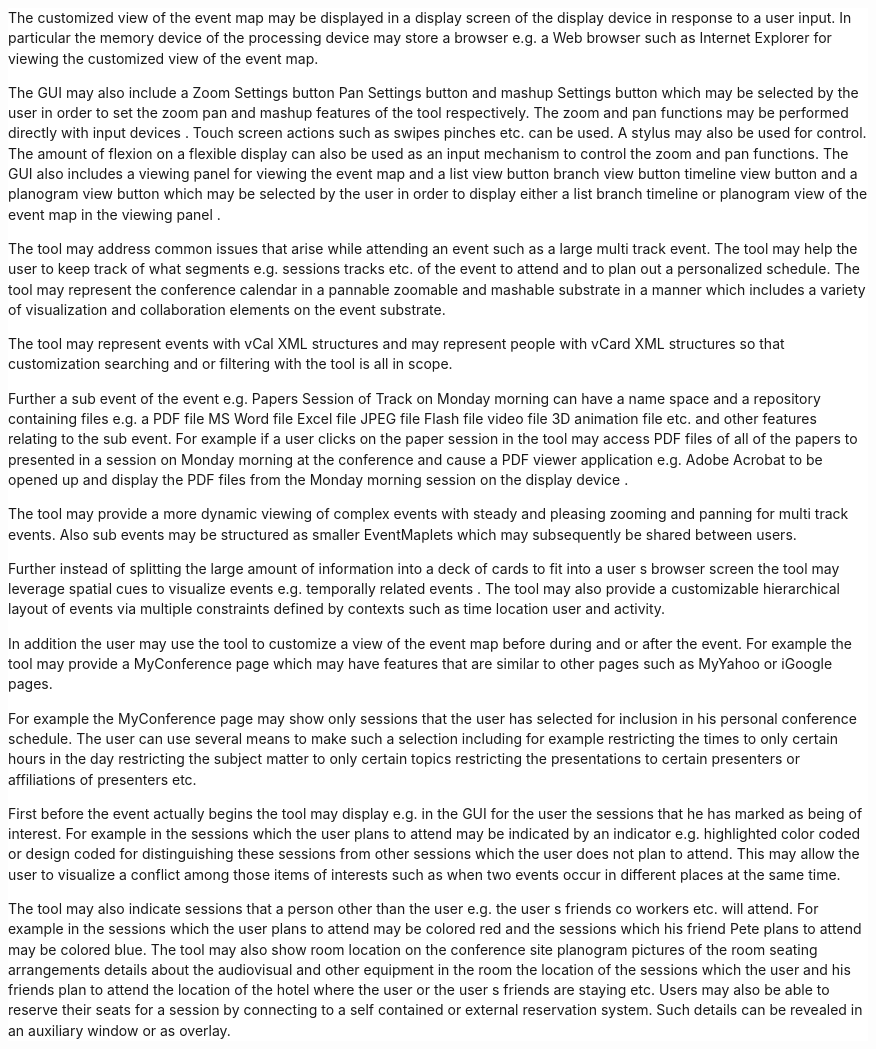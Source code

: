 The customized view of the event map may be displayed in a display screen of the display device in response to a user input. In particular the memory device of the processing device may store a browser e.g. a Web browser such as Internet Explorer for viewing the customized view of the event map.

The GUI may also include a Zoom Settings button Pan Settings button and mashup Settings button which may be selected by the user in order to set the zoom pan and mashup features of the tool respectively. The zoom and pan functions may be performed directly with input devices . Touch screen actions such as swipes pinches etc. can be used. A stylus may also be used for control. The amount of flexion on a flexible display can also be used as an input mechanism to control the zoom and pan functions. The GUI also includes a viewing panel for viewing the event map and a list view button branch view button timeline view button and a planogram view button which may be selected by the user in order to display either a list branch timeline or planogram view of the event map in the viewing panel .

The tool may address common issues that arise while attending an event such as a large multi track event. The tool may help the user to keep track of what segments e.g. sessions tracks etc. of the event to attend and to plan out a personalized schedule. The tool may represent the conference calendar in a pannable zoomable and mashable substrate in a manner which includes a variety of visualization and collaboration elements on the event substrate.

The tool may represent events with vCal XML structures and may represent people with vCard XML structures so that customization searching and or filtering with the tool is all in scope.

Further a sub event of the event e.g. Papers Session of Track on Monday morning can have a name space and a repository containing files e.g. a PDF file MS Word file Excel file JPEG file Flash file video file 3D animation file etc. and other features relating to the sub event. For example if a user clicks on the paper session in the tool may access PDF files of all of the papers to presented in a session on Monday morning at the conference and cause a PDF viewer application e.g. Adobe Acrobat to be opened up and display the PDF files from the Monday morning session on the display device .

The tool may provide a more dynamic viewing of complex events with steady and pleasing zooming and panning for multi track events. Also sub events may be structured as smaller EventMaplets which may subsequently be shared between users.

Further instead of splitting the large amount of information into a deck of cards to fit into a user s browser screen the tool may leverage spatial cues to visualize events e.g. temporally related events . The tool may also provide a customizable hierarchical layout of events via multiple constraints defined by contexts such as time location user and activity.

In addition the user may use the tool to customize a view of the event map before during and or after the event. For example the tool may provide a MyConference page which may have features that are similar to other pages such as MyYahoo or iGoogle pages.

For example the MyConference page may show only sessions that the user has selected for inclusion in his personal conference schedule. The user can use several means to make such a selection including for example restricting the times to only certain hours in the day restricting the subject matter to only certain topics restricting the presentations to certain presenters or affiliations of presenters etc.

First before the event actually begins the tool may display e.g. in the GUI for the user the sessions that he has marked as being of interest. For example in the sessions which the user plans to attend may be indicated by an indicator e.g. highlighted color coded or design coded for distinguishing these sessions from other sessions which the user does not plan to attend. This may allow the user to visualize a conflict among those items of interests such as when two events occur in different places at the same time.

The tool may also indicate sessions that a person other than the user e.g. the user s friends co workers etc. will attend. For example in the sessions which the user plans to attend may be colored red and the sessions which his friend Pete plans to attend may be colored blue. The tool may also show room location on the conference site planogram pictures of the room seating arrangements details about the audiovisual and other equipment in the room the location of the sessions which the user and his friends plan to attend the location of the hotel where the user or the user s friends are staying etc. Users may also be able to reserve their seats for a session by connecting to a self contained or external reservation system. Such details can be revealed in an auxiliary window or as overlay.
